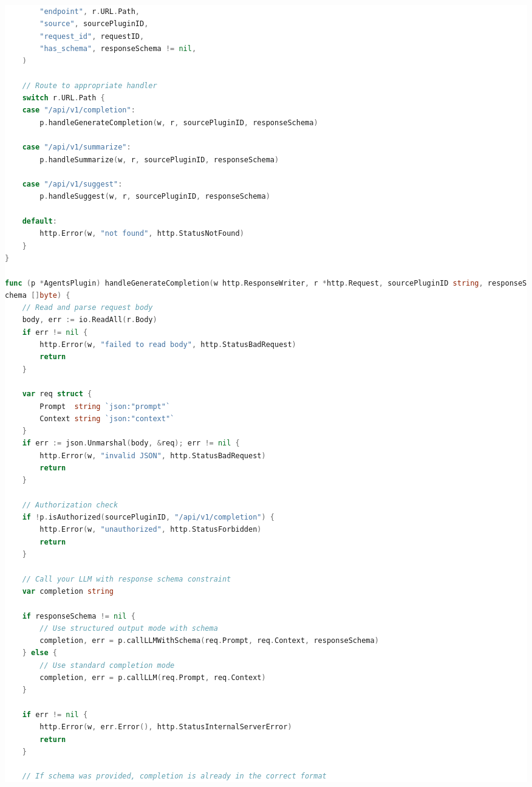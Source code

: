 ```go
        "endpoint", r.URL.Path,
        "source", sourcePluginID,
        "request_id", requestID,
        "has_schema", responseSchema != nil,
    )

    // Route to appropriate handler
    switch r.URL.Path {
    case "/api/v1/completion":
        p.handleGenerateCompletion(w, r, sourcePluginID, responseSchema)
    
    case "/api/v1/summarize":
        p.handleSummarize(w, r, sourcePluginID, responseSchema)
    
    case "/api/v1/suggest":
        p.handleSuggest(w, r, sourcePluginID, responseSchema)
    
    default:
        http.Error(w, "not found", http.StatusNotFound)
    }
}

func (p *AgentsPlugin) handleGenerateCompletion(w http.ResponseWriter, r *http.Request, sourcePluginID string, responseSchema []byte) {
    // Read and parse request body
    body, err := io.ReadAll(r.Body)
    if err != nil {
        http.Error(w, "failed to read body", http.StatusBadRequest)
        return
    }
    
    var req struct {
        Prompt  string `json:"prompt"`
        Context string `json:"context"`
    }
    if err := json.Unmarshal(body, &req); err != nil {
        http.Error(w, "invalid JSON", http.StatusBadRequest)
        return
    }

    // Authorization check
    if !p.isAuthorized(sourcePluginID, "/api/v1/completion") {
        http.Error(w, "unauthorized", http.StatusForbidden)
        return
    }

    // Call your LLM with response schema constraint
    var completion string
    
    if responseSchema != nil {
        // Use structured output mode with schema
        completion, err = p.callLLMWithSchema(req.Prompt, req.Context, responseSchema)
    } else {
        // Use standard completion mode
        completion, err = p.callLLM(req.Prompt, req.Context)
    }
    
    if err != nil {
        http.Error(w, err.Error(), http.StatusInternalServerError)
        return
    }

    // If schema was provided, completion is already in the correct format
```